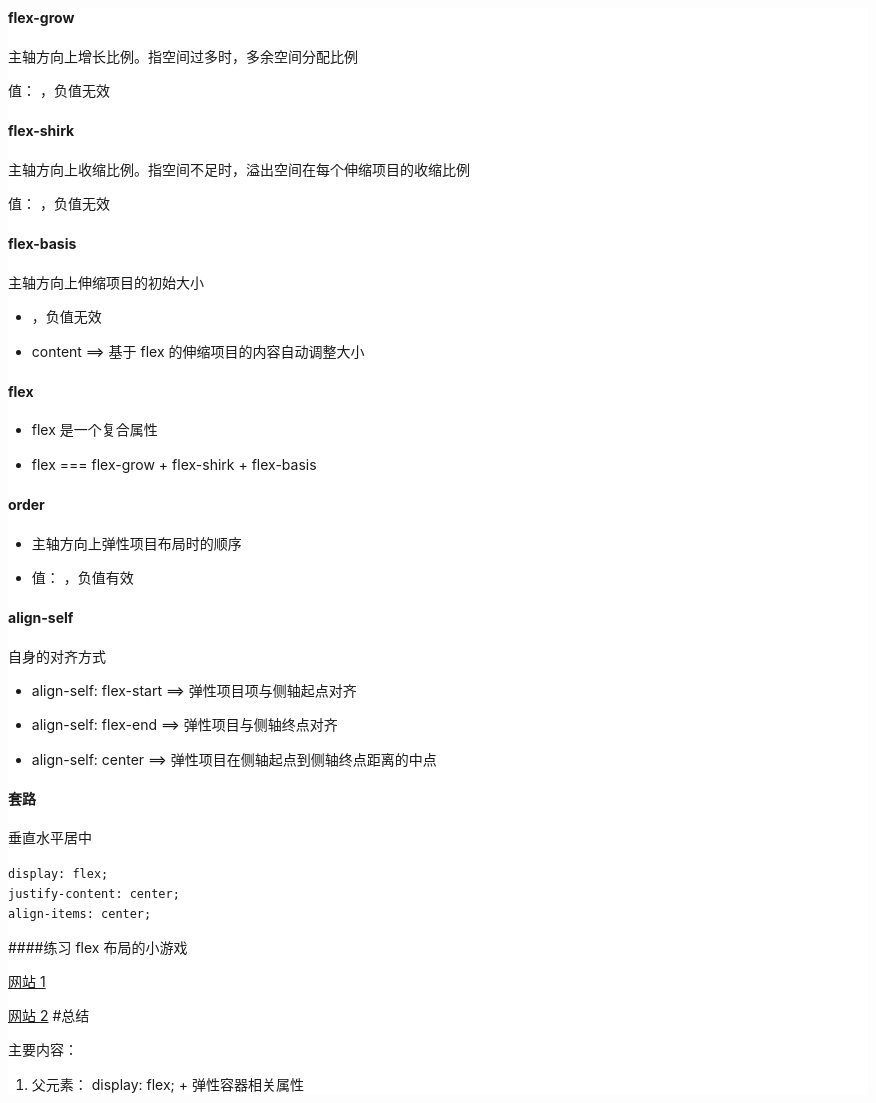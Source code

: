#### flex-grow

主轴方向上增长比例。指空间过多时，多余空间分配比例

值： <number> ，负值无效

#### flex-shirk

主轴方向上收缩比例。指空间不足时，溢出空间在每个伸缩项目的收缩比例

值： <number> ，负值无效

#### flex-basis

主轴方向上伸缩项目的初始大小

- <number> ，负值无效

- content ==> 基于 flex 的伸缩项目的内容自动调整大小

#### flex

- flex 是一个复合属性

- flex === flex-grow + flex-shirk + flex-basis

#### order

- 主轴方向上弹性项目布局时的顺序

- 值：<number> ，负值有效

#### align-self

自身的对齐方式

- align-self: flex-start ==> 弹性项目项与侧轴起点对齐

- align-self: flex-end ==> 弹性项目与侧轴终点对齐

- align-self: center ==> 弹性项目在侧轴起点到侧轴终点距离的中点

#### 套路

垂直水平居中

```
display: flex;
justify-content: center;
align-items: center;
```

####练习 flex 布局的小游戏

[网站 1](http://flexboxfroggy.com/#zh-cn)

[网站 2](http://www.flexboxdefense.com) #总结

主要内容：

1. 父元素： display: flex; + 弹性容器相关属性
